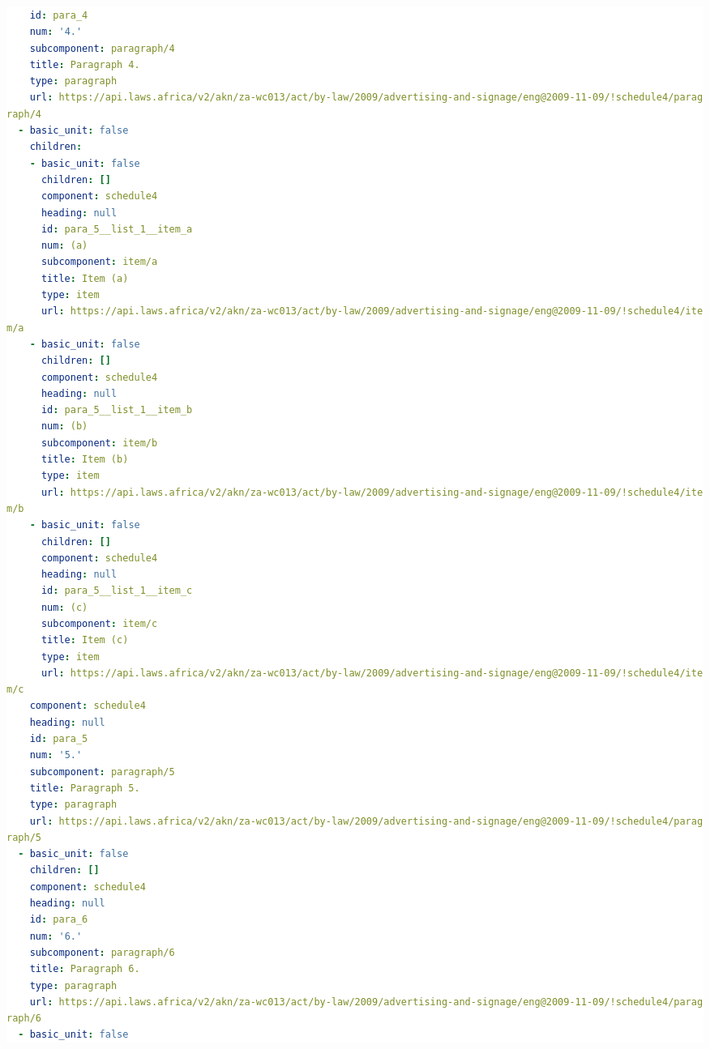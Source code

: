 ```yaml
    id: para_4
    num: '4.'
    subcomponent: paragraph/4
    title: Paragraph 4.
    type: paragraph
    url: https://api.laws.africa/v2/akn/za-wc013/act/by-law/2009/advertising-and-signage/eng@2009-11-09/!schedule4/paragraph/4
  - basic_unit: false
    children:
    - basic_unit: false
      children: []
      component: schedule4
      heading: null
      id: para_5__list_1__item_a
      num: (a)
      subcomponent: item/a
      title: Item (a)
      type: item
      url: https://api.laws.africa/v2/akn/za-wc013/act/by-law/2009/advertising-and-signage/eng@2009-11-09/!schedule4/item/a
    - basic_unit: false
      children: []
      component: schedule4
      heading: null
      id: para_5__list_1__item_b
      num: (b)
      subcomponent: item/b
      title: Item (b)
      type: item
      url: https://api.laws.africa/v2/akn/za-wc013/act/by-law/2009/advertising-and-signage/eng@2009-11-09/!schedule4/item/b
    - basic_unit: false
      children: []
      component: schedule4
      heading: null
      id: para_5__list_1__item_c
      num: (c)
      subcomponent: item/c
      title: Item (c)
      type: item
      url: https://api.laws.africa/v2/akn/za-wc013/act/by-law/2009/advertising-and-signage/eng@2009-11-09/!schedule4/item/c
    component: schedule4
    heading: null
    id: para_5
    num: '5.'
    subcomponent: paragraph/5
    title: Paragraph 5.
    type: paragraph
    url: https://api.laws.africa/v2/akn/za-wc013/act/by-law/2009/advertising-and-signage/eng@2009-11-09/!schedule4/paragraph/5
  - basic_unit: false
    children: []
    component: schedule4
    heading: null
    id: para_6
    num: '6.'
    subcomponent: paragraph/6
    title: Paragraph 6.
    type: paragraph
    url: https://api.laws.africa/v2/akn/za-wc013/act/by-law/2009/advertising-and-signage/eng@2009-11-09/!schedule4/paragraph/6
  - basic_unit: false
```